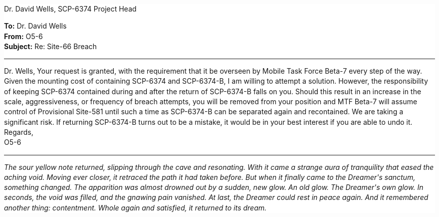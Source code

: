 Dr. David Wells, SCP-6374 Project Head
  

**To:** Dr. David Wells  
**From:** O5-6  
**Subject:** Re: Site-66 Breach
* * *
Dr. Wells,
Your request is granted, with the requirement that it be overseen by Mobile Task Force Beta-7 every step of the way. Given the mounting cost of containing SCP-6374 and SCP-6374-B, I am willing to attempt a solution. However, the responsibility of keeping SCP-6374 contained during and after the return of SCP-6374-B falls on you. Should this result in an increase in the scale, aggressiveness, or frequency of breach attempts, you will be removed from your position and MTF Beta-7 will assume control of Provisional Site-581 until such a time as SCP-6374-B can be separated again and recontained.
We are taking a significant risk. If returning SCP-6374-B turns out to be a mistake, it would be in your best interest if you are able to undo it.
Regards,  
O5-6
* * *
_The sour yellow note returned, slipping through the cave and resonating. With it came a strange aura of tranquility that eased the aching void. Moving ever closer, it retraced the path it had taken before. But when it finally came to the Dreamer's sanctum, something changed. The apparition was almost drowned out by a sudden, new glow. An old glow. The Dreamer's own glow._
_In seconds, the void was filled, and the gnawing pain vanished. At last, the Dreamer could rest in peace again. And it remembered another thing: contentment. Whole again and satisfied, it returned to its dream._